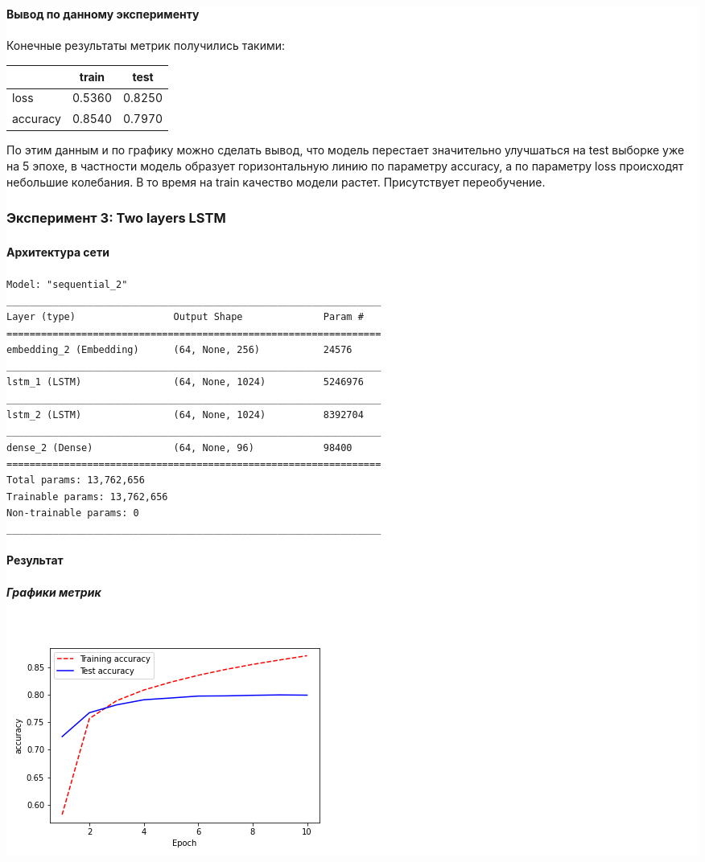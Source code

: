 #### Вывод по данному эксперименту

Конечные результаты метрик получились такими:

|          | train | test |
|----------|-------|------|
| loss     |0.5360 |0.8250|
| accuracy |0.8540 |0.7970|

По этим данным и по графику можно сделать вывод, что модель 
перестает значительно улучшаться на test выборке уже на 5 эпохе,
в частности модель образует горизонтальную линию по параметру accuracy,
а по параметру loss происходят небольшие колебания.
В то время на train качество модели растет.
Присутствует переобучение.


### Эксперимент 3: Two layers LSTM  

#### Архитектура сети

```
Model: "sequential_2"
_________________________________________________________________
Layer (type)                 Output Shape              Param #   
=================================================================
embedding_2 (Embedding)      (64, None, 256)           24576     
_________________________________________________________________
lstm_1 (LSTM)                (64, None, 1024)          5246976   
_________________________________________________________________
lstm_2 (LSTM)                (64, None, 1024)          8392704   
_________________________________________________________________
dense_2 (Dense)              (64, None, 96)            98400     
=================================================================
Total params: 13,762,656
Trainable params: 13,762,656
Non-trainable params: 0
_________________________________________________________________
```

#### Результат

##### Графики метрик

![Metrics](img/two_lstm_accuracy.png)